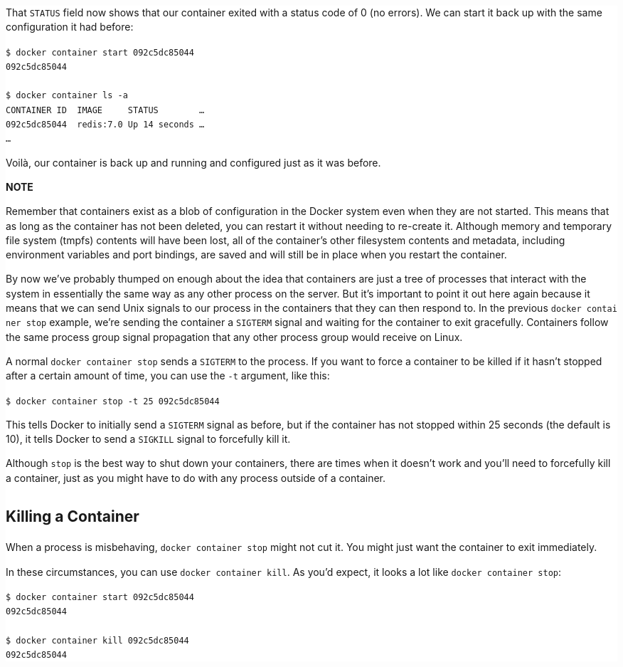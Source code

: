 That `STATUS` field now shows that our container exited with a status code of 0 (no errors). We can start it back up with the same configuration it had before:

```
$ docker container start 092c5dc85044
092c5dc85044

$ docker container ls -a
CONTAINER ID  IMAGE     STATUS        …
092c5dc85044  redis:7.0 Up 14 seconds …
…
```

Voilà, our container is back up and running and configured just as it was before.

**NOTE**

Remember that containers exist as a blob of configuration in the Docker system even when they are not started. This means that as long as the container has not been deleted, you can restart it without needing to re-create it. Although memory and temporary file system (tmpfs) contents will have been lost, all of the container’s other filesystem contents and metadata, including environment variables and port bindings, are saved and will still be in place when you restart the container.

By now we’ve probably thumped on enough about the idea that containers are just a tree of processes that interact with the system in essentially the same way as any other process on the server. But it’s important to point it out here again because it means that we can send Unix signals to our process in the containers that they can then respond to. In the previous `docker container stop` example, we’re sending the container a `SIGTERM` signal and waiting for the container to exit gracefully. Containers follow the same process group signal propagation that any other process group would receive on Linux.

A normal `docker container stop` sends a `SIGTERM` to the process. If you want to force a container to be killed if it hasn’t stopped after a certain amount of time, you can use the `-t` argument, like this:

```
$ docker container stop -t 25 092c5dc85044
```

This tells Docker to initially send a `SIGTERM` signal as before, but if the container has not stopped within 25 seconds (the default is 10), it tells Docker to send a `SIGKILL` signal to forcefully kill it.

Although `stop` is the best way to shut down your containers, there are times when it doesn’t work and you’ll need to forcefully kill a container, just as you might have to do with any process outside of a container.

## Killing a Container

When a process is misbehaving, `docker container stop` might not cut it. You might just want the container to exit immediately.

In these circumstances, you can use `docker container kill`. As you’d expect, it looks a lot like `docker container stop`:

```
$ docker container start 092c5dc85044
092c5dc85044

$ docker container kill 092c5dc85044
092c5dc85044
```
